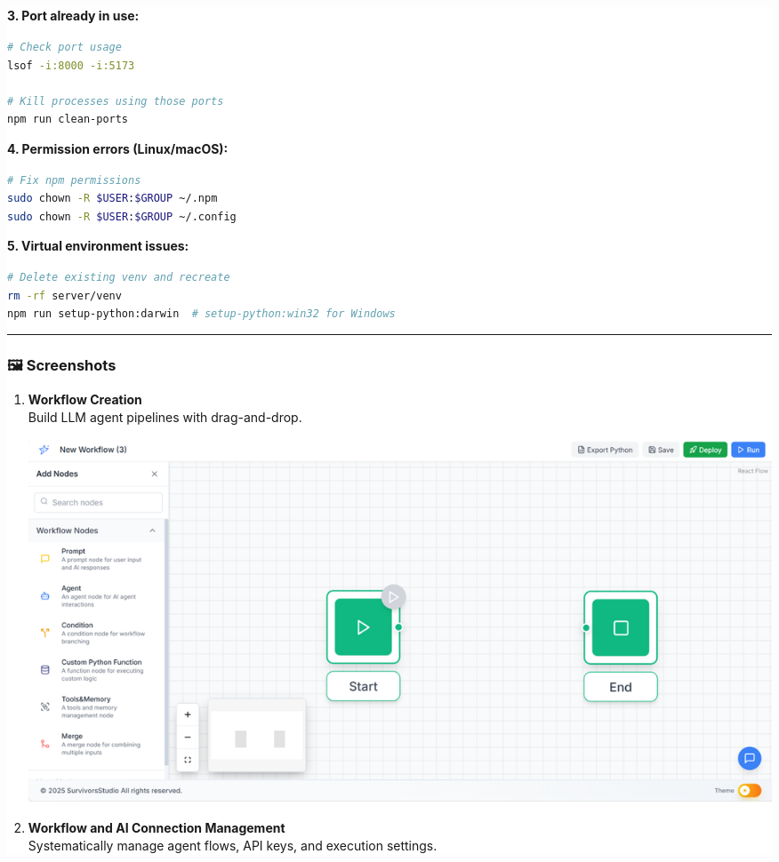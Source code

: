 **3. Port already in use:**
```bash
# Check port usage
lsof -i:8000 -i:5173

# Kill processes using those ports
npm run clean-ports
```

**4. Permission errors (Linux/macOS):**
```bash
# Fix npm permissions
sudo chown -R $USER:$GROUP ~/.npm
sudo chown -R $USER:$GROUP ~/.config
```

**5. Virtual environment issues:**
```bash
# Delete existing venv and recreate
rm -rf server/venv
npm run setup-python:darwin  # setup-python:win32 for Windows
```

---

### 🖼️ Screenshots

1. **Workflow Creation**  
   Build LLM agent pipelines with drag-and-drop.

   ![Workflow Creation](./ReadMe/langstar2.png)

2. **Workflow and AI Connection Management**  
   Systematically manage agent flows, API keys, and execution settings.
